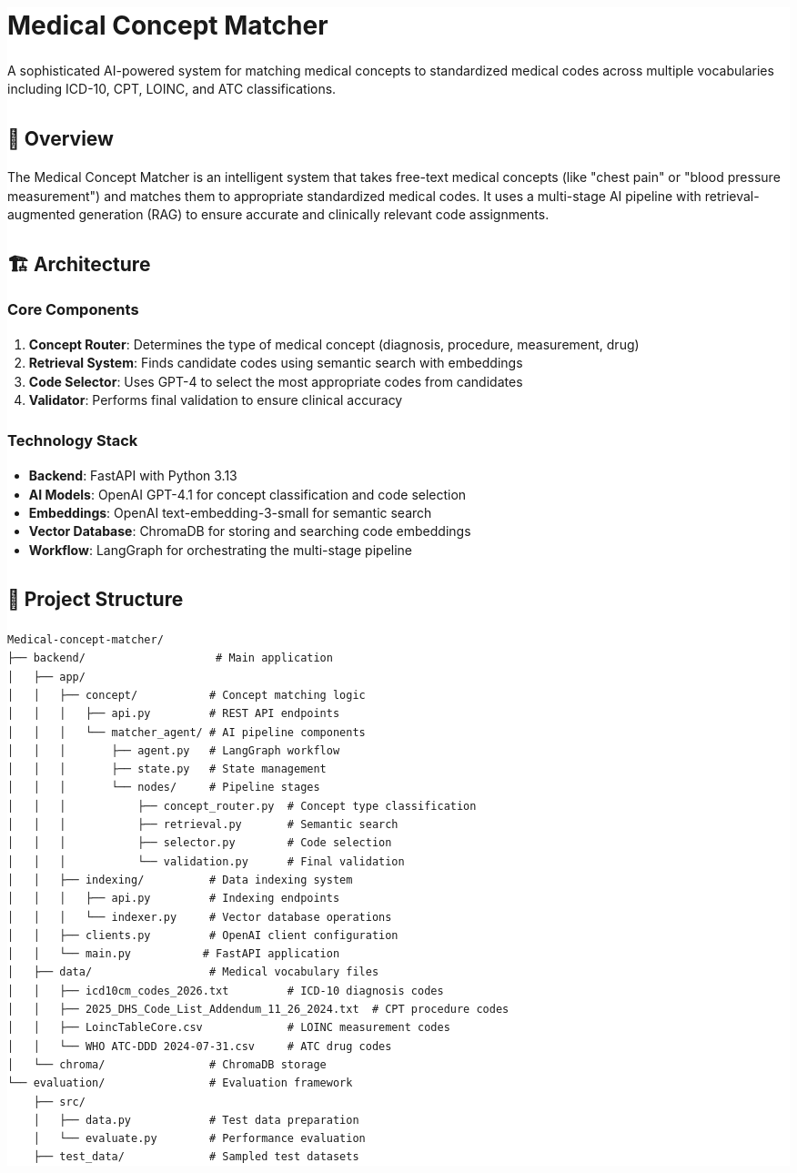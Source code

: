 # Medical Concept Matcher

A sophisticated AI-powered system for matching medical concepts to standardized medical codes across multiple vocabularies including ICD-10, CPT, LOINC, and ATC classifications.

## 🎯 Overview

The Medical Concept Matcher is an intelligent system that takes free-text medical concepts (like "chest pain" or "blood pressure measurement") and matches them to appropriate standardized medical codes. It uses a multi-stage AI pipeline with retrieval-augmented generation (RAG) to ensure accurate and clinically relevant code assignments.

## 🏗️ Architecture

### Core Components

1. **Concept Router**: Determines the type of medical concept (diagnosis, procedure, measurement, drug)
2. **Retrieval System**: Finds candidate codes using semantic search with embeddings
3. **Code Selector**: Uses GPT-4 to select the most appropriate codes from candidates
4. **Validator**: Performs final validation to ensure clinical accuracy

### Technology Stack

- **Backend**: FastAPI with Python 3.13
- **AI Models**: OpenAI GPT-4.1 for concept classification and code selection
- **Embeddings**: OpenAI text-embedding-3-small for semantic search
- **Vector Database**: ChromaDB for storing and searching code embeddings
- **Workflow**: LangGraph for orchestrating the multi-stage pipeline

## 📁 Project Structure

```
Medical-concept-matcher/
├── backend/                    # Main application
│   ├── app/
│   │   ├── concept/           # Concept matching logic
│   │   │   ├── api.py         # REST API endpoints
│   │   │   └── matcher_agent/ # AI pipeline components
│   │   │       ├── agent.py   # LangGraph workflow
│   │   │       ├── state.py   # State management
│   │   │       └── nodes/     # Pipeline stages
│   │   │           ├── concept_router.py  # Concept type classification
│   │   │           ├── retrieval.py       # Semantic search
│   │   │           ├── selector.py        # Code selection
│   │   │           └── validation.py      # Final validation
│   │   ├── indexing/          # Data indexing system
│   │   │   ├── api.py         # Indexing endpoints
│   │   │   └── indexer.py     # Vector database operations
│   │   ├── clients.py         # OpenAI client configuration
│   │   └── main.py           # FastAPI application
│   ├── data/                  # Medical vocabulary files
│   │   ├── icd10cm_codes_2026.txt         # ICD-10 diagnosis codes
│   │   ├── 2025_DHS_Code_List_Addendum_11_26_2024.txt  # CPT procedure codes
│   │   ├── LoincTableCore.csv             # LOINC measurement codes
│   │   └── WHO ATC-DDD 2024-07-31.csv     # ATC drug codes
│   └── chroma/                # ChromaDB storage
└── evaluation/                # Evaluation framework
    ├── src/
    │   ├── data.py            # Test data preparation
    │   └── evaluate.py        # Performance evaluation
    ├── test_data/             # Sampled test datasets
```